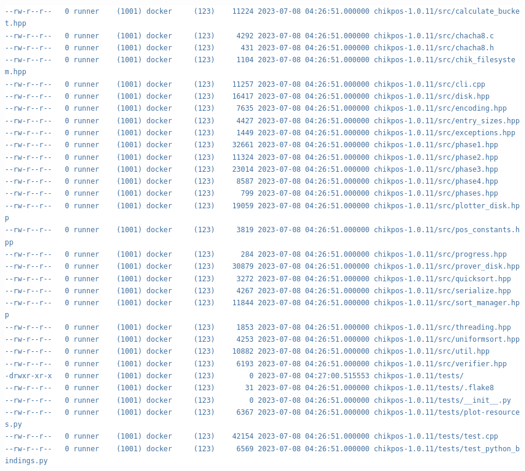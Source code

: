 ```diff
--rw-r--r--   0 runner    (1001) docker     (123)    11224 2023-07-08 04:26:51.000000 chikpos-1.0.11/src/calculate_bucket.hpp
--rw-r--r--   0 runner    (1001) docker     (123)     4292 2023-07-08 04:26:51.000000 chikpos-1.0.11/src/chacha8.c
--rw-r--r--   0 runner    (1001) docker     (123)      431 2023-07-08 04:26:51.000000 chikpos-1.0.11/src/chacha8.h
--rw-r--r--   0 runner    (1001) docker     (123)     1104 2023-07-08 04:26:51.000000 chikpos-1.0.11/src/chik_filesystem.hpp
--rw-r--r--   0 runner    (1001) docker     (123)    11257 2023-07-08 04:26:51.000000 chikpos-1.0.11/src/cli.cpp
--rw-r--r--   0 runner    (1001) docker     (123)    16417 2023-07-08 04:26:51.000000 chikpos-1.0.11/src/disk.hpp
--rw-r--r--   0 runner    (1001) docker     (123)     7635 2023-07-08 04:26:51.000000 chikpos-1.0.11/src/encoding.hpp
--rw-r--r--   0 runner    (1001) docker     (123)     4427 2023-07-08 04:26:51.000000 chikpos-1.0.11/src/entry_sizes.hpp
--rw-r--r--   0 runner    (1001) docker     (123)     1449 2023-07-08 04:26:51.000000 chikpos-1.0.11/src/exceptions.hpp
--rw-r--r--   0 runner    (1001) docker     (123)    32661 2023-07-08 04:26:51.000000 chikpos-1.0.11/src/phase1.hpp
--rw-r--r--   0 runner    (1001) docker     (123)    11324 2023-07-08 04:26:51.000000 chikpos-1.0.11/src/phase2.hpp
--rw-r--r--   0 runner    (1001) docker     (123)    23014 2023-07-08 04:26:51.000000 chikpos-1.0.11/src/phase3.hpp
--rw-r--r--   0 runner    (1001) docker     (123)     8587 2023-07-08 04:26:51.000000 chikpos-1.0.11/src/phase4.hpp
--rw-r--r--   0 runner    (1001) docker     (123)      799 2023-07-08 04:26:51.000000 chikpos-1.0.11/src/phases.hpp
--rw-r--r--   0 runner    (1001) docker     (123)    19059 2023-07-08 04:26:51.000000 chikpos-1.0.11/src/plotter_disk.hpp
--rw-r--r--   0 runner    (1001) docker     (123)     3819 2023-07-08 04:26:51.000000 chikpos-1.0.11/src/pos_constants.hpp
--rw-r--r--   0 runner    (1001) docker     (123)      284 2023-07-08 04:26:51.000000 chikpos-1.0.11/src/progress.hpp
--rw-r--r--   0 runner    (1001) docker     (123)    30879 2023-07-08 04:26:51.000000 chikpos-1.0.11/src/prover_disk.hpp
--rw-r--r--   0 runner    (1001) docker     (123)     3272 2023-07-08 04:26:51.000000 chikpos-1.0.11/src/quicksort.hpp
--rw-r--r--   0 runner    (1001) docker     (123)     4267 2023-07-08 04:26:51.000000 chikpos-1.0.11/src/serialize.hpp
--rw-r--r--   0 runner    (1001) docker     (123)    11844 2023-07-08 04:26:51.000000 chikpos-1.0.11/src/sort_manager.hpp
--rw-r--r--   0 runner    (1001) docker     (123)     1853 2023-07-08 04:26:51.000000 chikpos-1.0.11/src/threading.hpp
--rw-r--r--   0 runner    (1001) docker     (123)     4253 2023-07-08 04:26:51.000000 chikpos-1.0.11/src/uniformsort.hpp
--rw-r--r--   0 runner    (1001) docker     (123)    10882 2023-07-08 04:26:51.000000 chikpos-1.0.11/src/util.hpp
--rw-r--r--   0 runner    (1001) docker     (123)     6193 2023-07-08 04:26:51.000000 chikpos-1.0.11/src/verifier.hpp
-drwxr-xr-x   0 runner    (1001) docker     (123)        0 2023-07-08 04:27:00.515553 chikpos-1.0.11/tests/
--rw-r--r--   0 runner    (1001) docker     (123)       31 2023-07-08 04:26:51.000000 chikpos-1.0.11/tests/.flake8
--rw-r--r--   0 runner    (1001) docker     (123)        0 2023-07-08 04:26:51.000000 chikpos-1.0.11/tests/__init__.py
--rw-r--r--   0 runner    (1001) docker     (123)     6367 2023-07-08 04:26:51.000000 chikpos-1.0.11/tests/plot-resources.py
--rw-r--r--   0 runner    (1001) docker     (123)    42154 2023-07-08 04:26:51.000000 chikpos-1.0.11/tests/test.cpp
--rw-r--r--   0 runner    (1001) docker     (123)     6569 2023-07-08 04:26:51.000000 chikpos-1.0.11/tests/test_python_bindings.py
```